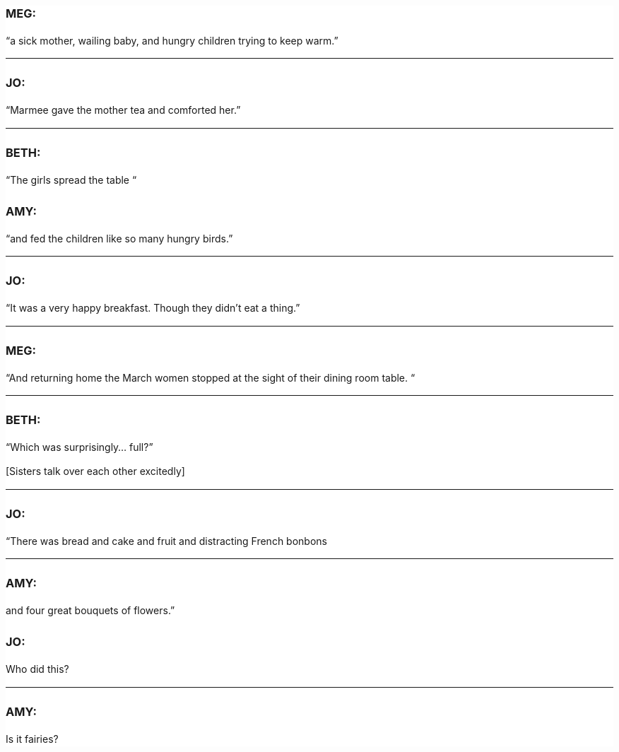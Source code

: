 
### MEG:
“a sick mother, wailing baby, and hungry children trying to keep warm.”

---

### JO:
“Marmee gave the mother tea and comforted her.”

---

### BETH:
“The girls spread the table “

### AMY:
“and fed the children like so many hungry birds.”

---

### JO:
“It was a very happy breakfast. Though they didn’t eat a thing.”

---

### MEG:
“And returning home the March women stopped at the sight of their dining room table. “

---

### BETH:
“Which was surprisingly… full?” 

[Sisters talk over each other excitedly]

---

### JO:
“There was bread and cake and fruit and distracting French bonbons       

---

### AMY:
and four great bouquets of flowers.”       

### JO:
Who did this?

---

### AMY:
Is it fairies?
